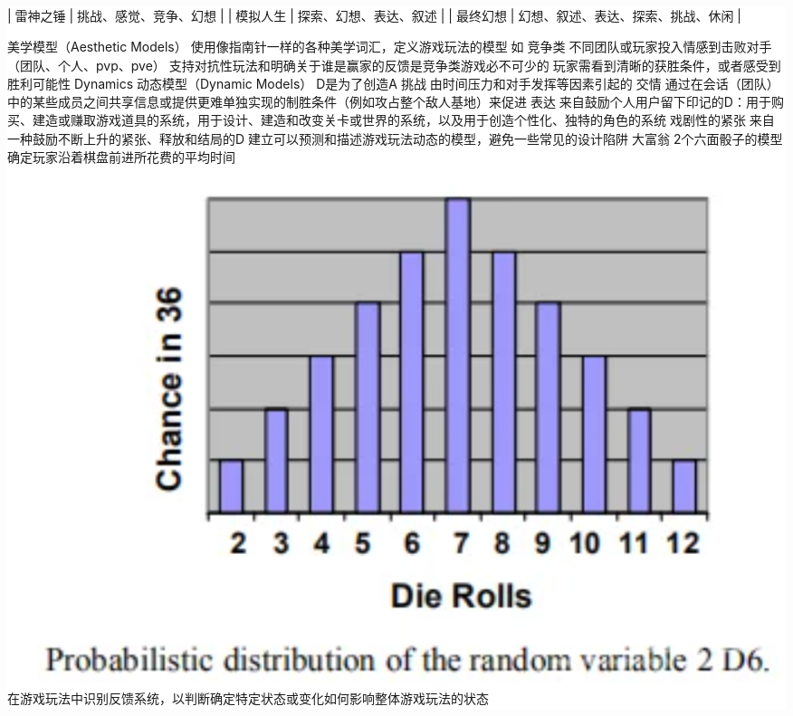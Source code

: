 | 雷神之锤                                                     | 挑战、感觉、竞争、幻想               |
| 模拟人生                                                     | 探索、幻想、表达、叙述               |
| 最终幻想                                                     | 幻想、叙述、表达、探索、挑战、休闲   |

美学模型（Aesthetic Models）
使用像指南针一样的各种美学词汇，定义游戏玩法的模型
如 竞争类 不同团队或玩家投入情感到击败对手（团队、个人、pvp、pve）
支持对抗性玩法和明确关于谁是赢家的反馈是竞争类游戏必不可少的
玩家需看到清晰的获胜条件，或者感受到胜利可能性
Dynamics 动态模型（Dynamic Models）
D是为了创造A
挑战 由时间压力和对手发挥等因素引起的
交情 通过在会话（团队）中的某些成员之间共享信息或提供更难单独实现的制胜条件（例如攻占整个敌人基地）来促进
表达 来自鼓励个人用户留下印记的D：用于购买、建造或赚取游戏道具的系统，用于设计、建造和改变关卡或世界的系统，以及用于创造个性化、独特的角色的系统
戏剧性的紧张 来自一种鼓励不断上升的紧张、释放和结局的D
建立可以预测和描述游戏玩法动态的模型，避免一些常见的设计陷阱
大富翁 2个六面骰子的模型确定玩家沿着棋盘前进所花费的平均时间
![image5](../onimg/bfbb003ecf864c78ae614643f15c3196.png) 
在游戏玩法中识别反馈系统，以判断确定特定状态或变化如何影响整体游戏玩法的状态